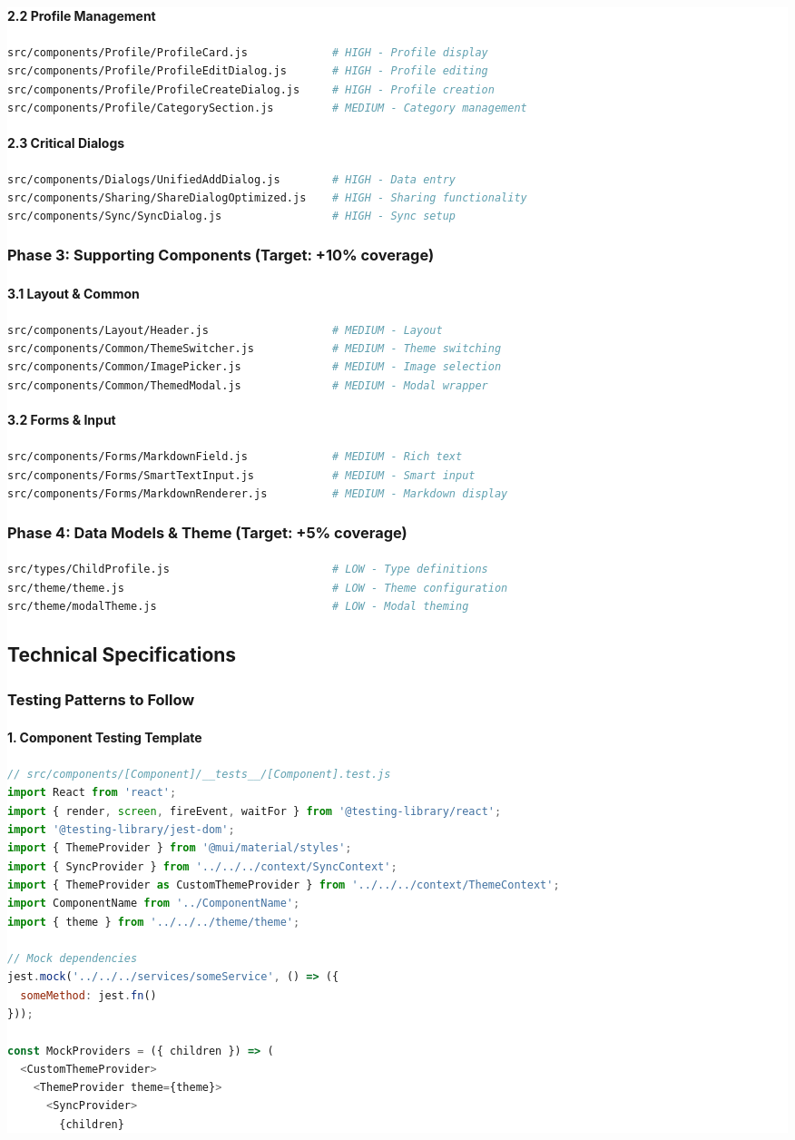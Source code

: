 #### 2.2 Profile Management
```bash
src/components/Profile/ProfileCard.js             # HIGH - Profile display
src/components/Profile/ProfileEditDialog.js       # HIGH - Profile editing
src/components/Profile/ProfileCreateDialog.js     # HIGH - Profile creation
src/components/Profile/CategorySection.js         # MEDIUM - Category management
```

#### 2.3 Critical Dialogs
```bash
src/components/Dialogs/UnifiedAddDialog.js        # HIGH - Data entry
src/components/Sharing/ShareDialogOptimized.js    # HIGH - Sharing functionality
src/components/Sync/SyncDialog.js                 # HIGH - Sync setup
```

### Phase 3: Supporting Components (Target: +10% coverage)
#### 3.1 Layout & Common
```bash
src/components/Layout/Header.js                   # MEDIUM - Layout
src/components/Common/ThemeSwitcher.js            # MEDIUM - Theme switching
src/components/Common/ImagePicker.js              # MEDIUM - Image selection
src/components/Common/ThemedModal.js              # MEDIUM - Modal wrapper
```

#### 3.2 Forms & Input
```bash
src/components/Forms/MarkdownField.js             # MEDIUM - Rich text
src/components/Forms/SmartTextInput.js            # MEDIUM - Smart input
src/components/Forms/MarkdownRenderer.js          # MEDIUM - Markdown display
```

### Phase 4: Data Models & Theme (Target: +5% coverage)
```bash
src/types/ChildProfile.js                         # LOW - Type definitions
src/theme/theme.js                                # LOW - Theme configuration
src/theme/modalTheme.js                           # LOW - Modal theming
```

## Technical Specifications

### Testing Patterns to Follow

#### 1. Component Testing Template
```javascript
// src/components/[Component]/__tests__/[Component].test.js
import React from 'react';
import { render, screen, fireEvent, waitFor } from '@testing-library/react';
import '@testing-library/jest-dom';
import { ThemeProvider } from '@mui/material/styles';
import { SyncProvider } from '../../../context/SyncContext';
import { ThemeProvider as CustomThemeProvider } from '../../../context/ThemeContext';
import ComponentName from '../ComponentName';
import { theme } from '../../../theme/theme';

// Mock dependencies
jest.mock('../../../services/someService', () => ({
  someMethod: jest.fn()
}));

const MockProviders = ({ children }) => (
  <CustomThemeProvider>
    <ThemeProvider theme={theme}>
      <SyncProvider>
        {children}
```